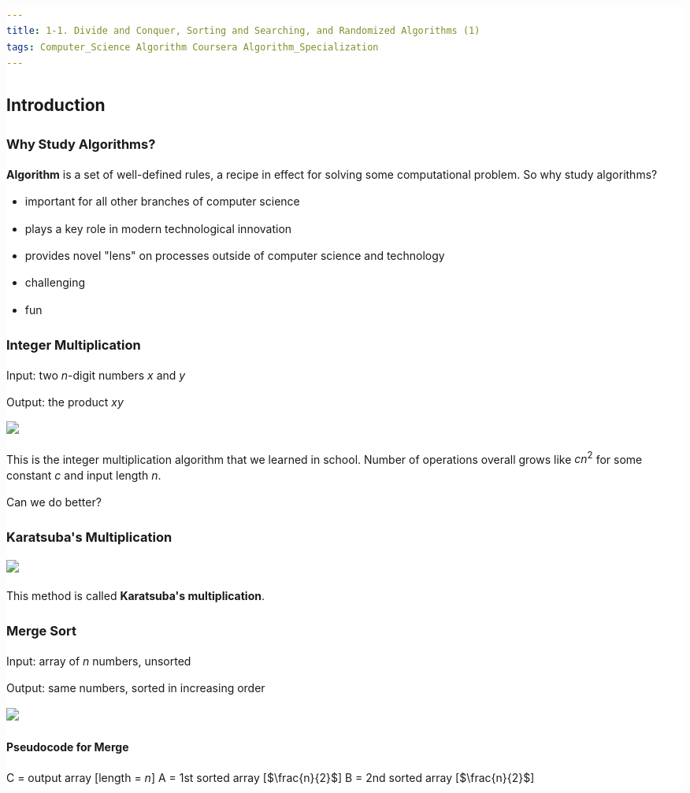 ```yaml
---
title: 1-1. Divide and Conquer, Sorting and Searching, and Randomized Algorithms (1)
tags: Computer_Science Algorithm Coursera Algorithm_Specialization
---
```


## Introduction

### Why Study Algorithms?

**Algorithm** is a set of well-defined rules, a recipe in effect for solving some computational problem. So why study algorithms?

- important for all other branches of computer science

- plays a key role in modern technological innovation

- provides novel "lens" on processes outside of computer science and technology

- challenging

- fun

### Integer Multiplication

Input: two $n$-digit numbers $x$ and $y$

Output: the product $xy$

![](https://raw.githubusercontent.com/evfox9/blog/master/deeplearning/al1101.png)

This is the integer multiplication algorithm that we learned in school. Number of operations overall grows like $c n^2$ for some constant $c$ and input length $n$.

Can we do better?

### Karatsuba's Multiplication

![](https://raw.githubusercontent.com/evfox9/blog/master/deeplearning/al1102.png)

This method is called **Karatsuba's multiplication**.

### Merge Sort

Input: array of $n$ numbers, unsorted

Output: same numbers, sorted in increasing order

![](https://raw.githubusercontent.com/evfox9/blog/master/deeplearning/al1103.png)

#### Pseudocode for Merge

C = output array [length = $n$]
A = 1st sorted array [$\frac{n}{2}$]
B = 2nd sorted array [$\frac{n}{2}$]
